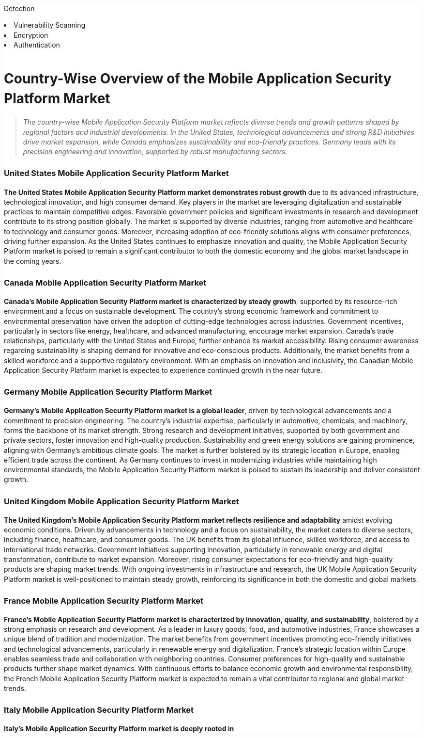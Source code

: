 Detection</li><li> Vulnerability Scanning</li><li> Encryption</li><li> Authentication</li></ul><h1><span class="">Country-Wise Overview of the Mobile Application Security Platform Market<br /></span></h1><blockquote><p><em><span class="">The country-wise Mobile Application Security Platform market reflects diverse trends and growth patterns shaped by regional factors and industrial developments. In the United States, technological advancements and strong R&amp;D initiatives drive market expansion, while Canada emphasizes sustainability and eco-friendly practices. Germany leads with its precision engineering and innovation, supported by robust manufacturing sectors.</span></em></p></blockquote><h3><strong>United States Mobile Application Security Platform Market</strong></h3><p><strong>The United States Mobile Application Security Platform market demonstrates robust growth</strong> due to its advanced infrastructure, technological innovation, and high consumer demand. Key players in the market are leveraging digitalization and sustainable practices to maintain competitive edges. Favorable government policies and significant investments in research and development contribute to its strong position globally. The market is supported by diverse industries, ranging from automotive and healthcare to technology and consumer goods. Moreover, increasing adoption of eco-friendly solutions aligns with consumer preferences, driving further expansion. As the United States continues to emphasize innovation and quality, the Mobile Application Security Platform market is poised to remain a significant contributor to both the domestic economy and the global market landscape in the coming years.</p><h3><strong>Canada Mobile Application Security Platform Market</strong></h3><p><strong>Canada&rsquo;s Mobile Application Security Platform market is characterized by steady growth</strong>, supported by its resource-rich environment and a focus on sustainable development. The country&rsquo;s strong economic framework and commitment to environmental preservation have driven the adoption of cutting-edge technologies across industries. Government incentives, particularly in sectors like energy, healthcare, and advanced manufacturing, encourage market expansion. Canada&rsquo;s trade relationships, particularly with the United States and Europe, further enhance its market accessibility. Rising consumer awareness regarding sustainability is shaping demand for innovative and eco-conscious products. Additionally, the market benefits from a skilled workforce and a supportive regulatory environment. With an emphasis on innovation and inclusivity, the Canadian Mobile Application Security Platform market is expected to experience continued growth in the near future.</p><h3><strong>Germany Mobile Application Security Platform Market</strong></h3><p><strong>Germany&rsquo;s Mobile Application Security Platform market is a global leader</strong>, driven by technological advancements and a commitment to precision engineering. The country&rsquo;s industrial expertise, particularly in automotive, chemicals, and machinery, forms the backbone of its market strength. Strong research and development initiatives, supported by both government and private sectors, foster innovation and high-quality production. Sustainability and green energy solutions are gaining prominence, aligning with Germany&rsquo;s ambitious climate goals. The market is further bolstered by its strategic location in Europe, enabling efficient trade across the continent. As Germany continues to invest in modernizing industries while maintaining high environmental standards, the Mobile Application Security Platform market is poised to sustain its leadership and deliver consistent growth.</p><h3><strong>United Kingdom Mobile Application Security Platform Market</strong></h3><p><strong>The United Kingdom&rsquo;s Mobile Application Security Platform market reflects resilience and adaptability</strong> amidst evolving economic conditions. Driven by advancements in technology and a focus on sustainability, the market caters to diverse sectors, including finance, healthcare, and consumer goods. The UK benefits from its global influence, skilled workforce, and access to international trade networks. Government initiatives supporting innovation, particularly in renewable energy and digital transformation, contribute to market expansion. Moreover, rising consumer expectations for eco-friendly and high-quality products are shaping market trends. With ongoing investments in infrastructure and research, the UK Mobile Application Security Platform market is well-positioned to maintain steady growth, reinforcing its significance in both the domestic and global markets.</p><h3><strong>France Mobile Application Security Platform Market</strong></h3><p><strong>France&rsquo;s Mobile Application Security Platform market is characterized by innovation, quality, and sustainability</strong>, bolstered by a strong emphasis on research and development. As a leader in luxury goods, food, and automotive industries, France showcases a unique blend of tradition and modernization. The market benefits from government incentives promoting eco-friendly initiatives and technological advancements, particularly in renewable energy and digitalization. France&rsquo;s strategic location within Europe enables seamless trade and collaboration with neighboring countries. Consumer preferences for high-quality and sustainable products further shape market dynamics. With continuous efforts to balance economic growth and environmental responsibility, the French Mobile Application Security Platform market is expected to remain a vital contributor to regional and global market trends.</p><h3><strong>Italy Mobile Application Security Platform Market</strong></h3><p><strong>Italy&rsquo;s Mobile Application Security Platform market is deeply rooted in